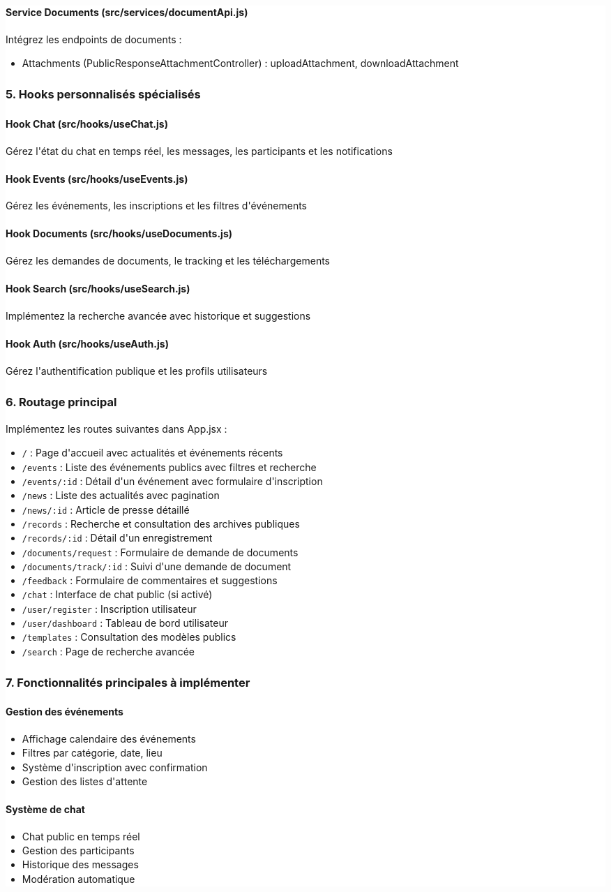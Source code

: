 #### Service Documents (src/services/documentApi.js)
Intégrez les endpoints de documents :
- Attachments (PublicResponseAttachmentController) : uploadAttachment, downloadAttachment

### 5. Hooks personnalisés spécialisés

#### Hook Chat (src/hooks/useChat.js)
Gérez l'état du chat en temps réel, les messages, les participants et les notifications

#### Hook Events (src/hooks/useEvents.js)
Gérez les événements, les inscriptions et les filtres d'événements

#### Hook Documents (src/hooks/useDocuments.js)
Gérez les demandes de documents, le tracking et les téléchargements

#### Hook Search (src/hooks/useSearch.js)
Implémentez la recherche avancée avec historique et suggestions

#### Hook Auth (src/hooks/useAuth.js)
Gérez l'authentification publique et les profils utilisateurs

### 6. Routage principal 
Implémentez les routes suivantes dans App.jsx :
- `/` : Page d'accueil avec actualités et événements récents
- `/events` : Liste des événements publics avec filtres et recherche
- `/events/:id` : Détail d'un événement avec formulaire d'inscription
- `/news` : Liste des actualités avec pagination
- `/news/:id` : Article de presse détaillé
- `/records` : Recherche et consultation des archives publiques
- `/records/:id` : Détail d'un enregistrement
- `/documents/request` : Formulaire de demande de documents
- `/documents/track/:id` : Suivi d'une demande de document
- `/feedback` : Formulaire de commentaires et suggestions
- `/chat` : Interface de chat public (si activé)
- `/user/register` : Inscription utilisateur
- `/user/dashboard` : Tableau de bord utilisateur
- `/templates` : Consultation des modèles publics
- `/search` : Page de recherche avancée

### 7. Fonctionnalités principales à implémenter

#### Gestion des événements
- Affichage calendaire des événements
- Filtres par catégorie, date, lieu
- Système d'inscription avec confirmation
- Gestion des listes d'attente

#### Système de chat
- Chat public en temps réel
- Gestion des participants
- Historique des messages
- Modération automatique

